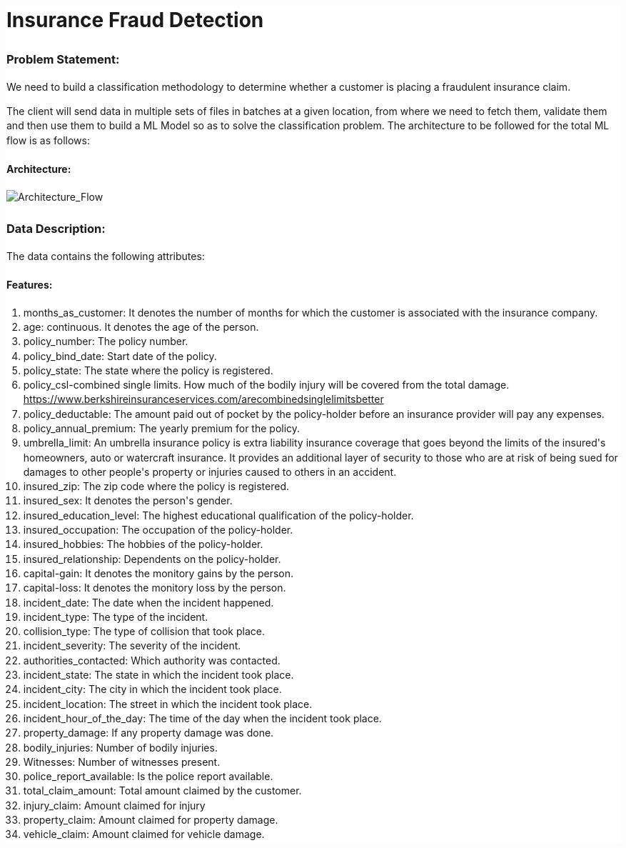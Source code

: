 
# Insurance Fraud Detection




### Problem Statement:
We need to build a classification methodology to determine whether a customer is placing a fraudulent insurance claim.

The client will send data in multiple sets of files in batches at a given location, from where we need to fetch them, validate them and then use them to build a ML Model so as to solve the classification problem. The architecture to be followed for the total ML flow is as follows:

#### Architecture:
![Architecture_Flow](https://user-images.githubusercontent.com/80168505/180277893-1ed3b7da-7f97-4bf1-a294-f86892783585.png)


### Data Description:

The data contains the following attributes:

#### Features:

1.	months_as_customer: It denotes the number of months for which the customer is associated with the insurance company.
2.	age: continuous. It denotes the age of the person.
3.	policy_number: The policy number.
4.	policy_bind_date: Start date of the policy.
5.	policy_state: The state where the policy is registered.
6.	policy_csl-combined single limits. How much of the bodily injury will be covered from the total damage.
    https://www.berkshireinsuranceservices.com/arecombinedsinglelimitsbetter  
7.	policy_deductable: The amount paid out of pocket by the policy-holder before an insurance provider will pay any expenses.
8.	policy_annual_premium: The yearly premium for the policy.
9.	umbrella_limit: An umbrella insurance policy is extra liability insurance coverage that goes beyond the limits of the insured's homeowners, auto or watercraft insurance. It provides an additional layer of security to those who are at risk of being sued for damages to other people's property or injuries caused to others in an accident.
10.	insured_zip: The zip code where the policy is registered.
11.	insured_sex: It denotes the person's gender.
12.	insured_education_level: The highest educational qualification of the policy-holder.
13.	insured_occupation: The occupation of the policy-holder.
14.	insured_hobbies: The hobbies of the policy-holder.
15.	insured_relationship: Dependents on the policy-holder.
16.	capital-gain: It denotes the monitory gains by the person.
17.	capital-loss: It denotes the monitory loss by the person.
18.	incident_date: The date when the incident happened.
19.	incident_type: The type of the incident.
20.	collision_type: The type of collision that took place.
21.	incident_severity: The severity of the incident.
22.	authorities_contacted: Which authority was contacted.
23.	incident_state: The state in which the incident took place.
24.	incident_city: The city in which the incident took place. 
25.	incident_location: The street in which the incident took place.
26.	incident_hour_of_the_day: The time of the day when the incident took place.
27.	property_damage: If any property damage was done.
28.	bodily_injuries: Number of bodily injuries.
29.	Witnesses: Number of witnesses present.
30.	police_report_available: Is the police report available.
31.	total_claim_amount: Total amount claimed by the customer.
32.	injury_claim: Amount claimed for injury
33.	property_claim: Amount claimed for property damage.
34.	vehicle_claim: Amount claimed for vehicle damage.